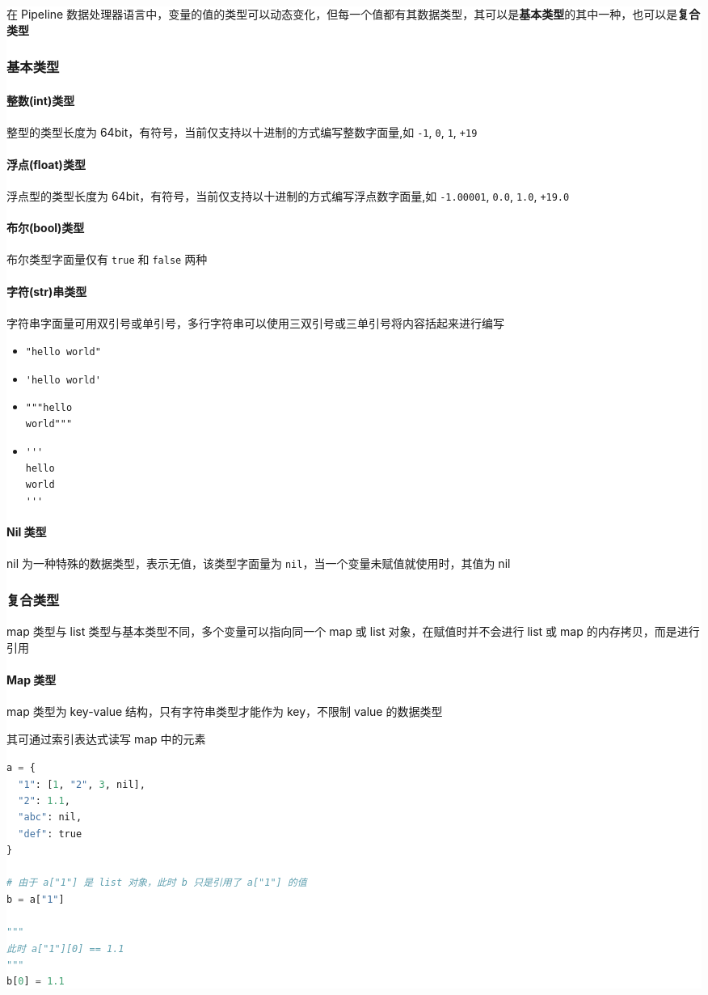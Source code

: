在 Pipeline 数据处理器语言中，变量的值的类型可以动态变化，但每一个值都有其数据类型，其可以是**基本类型**的其中一种，也可以是**复合类型**

### 基本类型

#### 整数(int)类型

整型的类型长度为 64bit，有符号，当前仅支持以十进制的方式编写整数字面量,如 `-1`, `0`, `1`, `+19`

#### 浮点(float)类型

浮点型的类型长度为 64bit，有符号，当前仅支持以十进制的方式编写浮点数字面量,如 `-1.00001`, `0.0`, `1.0`, `+19.0`

#### 布尔(bool)类型

布尔类型字面量仅有 `true` 和 `false` 两种

#### 字符(str)串类型

字符串字面量可用双引号或单引号，多行字符串可以使用三双引号或三单引号将内容括起来进行编写
  * `"hello world"`

  * `'hello world'`

  * ```
    """hello
    world"""
    ```

  * ```
    '''
    hello
    world
    '''
    ```

#### Nil 类型
  nil 为一种特殊的数据类型，表示无值，该类型字面量为 `nil`，当一个变量未赋值就使用时，其值为 nil

### 复合类型

map 类型与 list 类型与基本类型不同，多个变量可以指向同一个 map 或 list 对象，在赋值时并不会进行 list 或 map 的内存拷贝，而是进行引用

#### Map 类型

map 类型为 key-value 结构，只有字符串类型才能作为 key，不限制 value 的数据类型

其可通过索引表达式读写 map 中的元素

```python
a = {
  "1": [1, "2", 3, nil],
  "2": 1.1,
  "abc": nil,
  "def": true
}

# 由于 a["1"] 是 list 对象，此时 b 只是引用了 a["1"] 的值
b = a["1"]

"""
此时 a["1"][0] == 1.1
"""
b[0] = 1.1
```

